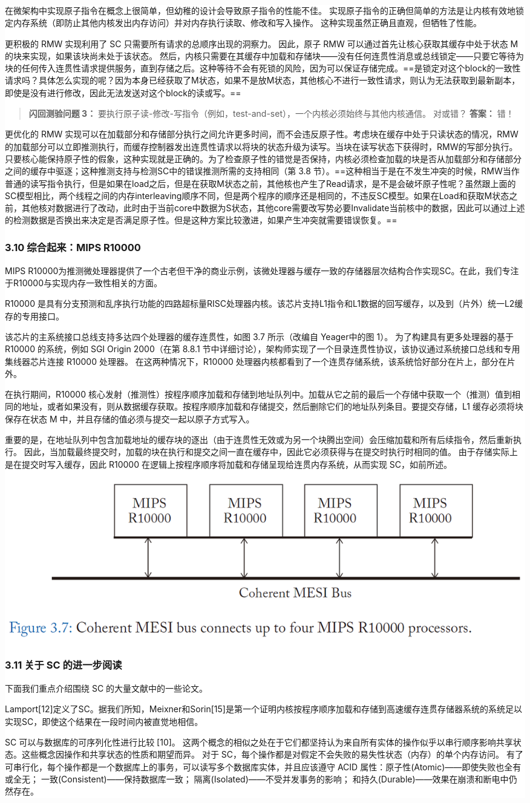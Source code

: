 在微架构中实现原子指令在概念上很简单，但幼稚的设计会导致原子指令的性能不佳。 实现原子指令的正确但简单的方法是让内核有效地锁定内存系统（即防止其他内核发出内存访问）并对内存执行读取、修改和写入操作。 这种实现虽然正确且直观，但牺牲了性能。

更积极的 RMW 实现利用了 SC 只需要所有请求的总顺序出现的洞察力。 因此，原子 RMW 可以通过首先让核心获取其缓存中处于状态 M 的块来实现，如果该块尚未处于该状态。 然后，内核只需要在其缓存中加载和存储块——没有任何连贯性消息或总线锁定——只要它等待为块的任何传入连贯性请求提供服务，直到存储之后。这种等待不会有死锁的风险，因为可以保证存储完成。==是锁定对这个block的一致性请求吗？具体怎么实现的呢？因为本身已经获取了M状态，如果不是放M状态，其他核心不进行一致性请求，则认为无法获取到最新副本，即使是没有进行修改，因此无法发送对这个block的读或写。==

> **闪回测验问题 3：** 要执行原子读-修改-写指令（例如，test-and-set），一个内核必须始终与其他内核通信。 对或错？
> **答案：** 错！

更优化的 RMW 实现可以在加载部分和存储部分执行之间允许更多时间，而不会违反原子性。考虑块在缓存中处于只读状态的情况，RMW 的加载部分可以立即推测执行，而缓存控制器发出连贯性请求以将块的状态升级为读写。当块在读写状态下获得时，RMW的写部分执行。只要核心能保持原子性的假象，这种实现就是正确的。为了检查原子性的错觉是否保持，内核必须检查加载的块是否从加载部分和存储部分之间的缓存中驱逐；这种推测支持与检测SC中的错误推测所需的支持相同（第 3.8 节）。==这种相当于是在不发生冲突的时候，RMW当作普通的读写指令执行，但是如果在load之后，但是在获取M状态之前，其他核也产生了Read请求，是不是会破坏原子性呢？虽然跟上面的SC模型相比，两个线程之间的内存interleaving顺序不同，但是两个程序的顺序还是相同的，不违反SC模型。如果在Load和获取M状态之前，其他核对数据进行了改动，此时由于当前core中数据为S状态，其他core需要改写势必要Invalidate当前核中的数据，因此可以通过上述的检测数据是否换出来决定是否满足原子性。但是这种方案比较激进，如果产生冲突就需要错误恢复。==

### 3.10 综合起来：MIPS R10000

MIPS R10000为推测微处理器提供了一个古老但干净的商业示例，该微处理器与缓存一致的存储器层次结构合作实现SC。在此，我们专注于R10000与实现内存一致性相关的方面。

R10000 是具有分支预测和乱序执行功能的四路超标量RISC处理器内核。该芯片支持L1指令和L1数据的回写缓存，以及到（片外）统一L2缓存的专用接口。

该芯片的主系统接口总线支持多达四个处理器的缓存连贯性，如图 3.7 所示（改编自 Yeager中的图 1）。 为了构建具有更多处理器的基于 R10000 的系统，例如 SGI Origin 2000（在第 8.8.1 节中详细讨论），架构师实现了一个目录连贯性协议，该协议通过系统接口总线和专用集线器芯片连接 R10000 处理器。 在这两种情况下，R10000 处理器内核都看到了一个连贯存储系统，该系统恰好部分在片上，部分在片外。

在执行期间，R10000 核心发射（推测性）按程序顺序加载和存储到地址队列中。加载从它之前的最后一个存储中获取一个（推测）值到相同的地址，或者如果没有，则从数据缓存获取。按程序顺序加载和存储提交，然后删除它们的地址队列条目。要提交存储，L1 缓存必须将块保存在状态 M 中，并且存储的值必须与提交一起以原子方式写入。

重要的是，在地址队列中包含加载地址的缓存块的逐出（由于连贯性无效或为另一个块腾出空间）会压缩加载和所有后续指令，然后重新执行。 因此，当加载最终提交时，加载的块在执行和提交之间一直在缓存中，因此它必须获得与在提交时执行时相同的值。 由于存储实际上是在提交时写入缓存，因此 R10000 在逻辑上按程序顺序将加载和存储呈现给连贯内存系统，从而实现 SC，如前所述。

![](./内存一致性和缓存连贯性入门/2021-12-28-10-49-41.png)

### 3.11 关于 SC 的进一步阅读

下面我们重点介绍围绕 SC 的大量文献中的一些论文。

Lamport[12]定义了SC。据我们所知，Meixner和Sorin[15]是第一个证明内核按程序顺序加载和存储到高速缓存连贯存储器系统的系统足以实现SC，即使这个结果在一段时间内被直觉地相信。

SC 可以与数据库的可序列化性进行比较 [10]。 这两个概念的相似之处在于它们都坚持认为来自所有实体的操作似乎以串行顺序影响共享状态。这些概念因操作和共享状态的性质和期望而异。 对于 SC，每个操作都是对假定不会失败的易失性状态（内存）的单个内存访问。 有了可串行化，每个操作都是一个数据库上的事务，可以读写多个数据库实体，并且应该遵守 ACID 属性：原子性(Atomic)——即使失败也全有或全无； 一致(Consistent)——保持数据库一致； 隔离(Isolated)——不受并发事务的影响； 和持久(Durable)——效果在崩溃和断电中仍然存在。
